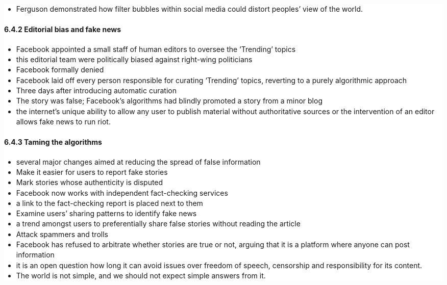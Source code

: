 - Ferguson demonstrated how filter bubbles within social media could distort peoples’ view of the world.
#### 6.4.2 Editorial bias and fake news
- Facebook appointed a small staff of human editors to oversee the ‘Trending’ topics
- this editorial team were politically biased against right-wing politicians
- Facebook formally denied
- Facebook laid off every person responsible for curating ‘Trending’ topics, reverting to a purely algorithmic approach
- Three days after introducing automatic curation
- The story was false; Facebook’s algorithms had blindly promoted a story from a minor blog
- the internet’s unique ability to allow any user to publish material without authoritative sources or the intervention of an editor allows fake news to run riot.
#### 6.4.3 Taming the algorithms
- several major changes aimed at reducing the spread of false information
- Make it easier for users to report fake stories
- Mark stories whose authenticity is disputed
- Facebook now works with independent fact-checking services
- a link to the fact-checking report is placed next to them
- Examine users’ sharing patterns to identify fake news
- a trend amongst users to preferentially share false stories without reading the article
- Attack spammers and trolls
- Facebook has refused to arbitrate whether stories are true or not, arguing that it is a platform where anyone can post information
- it is an open question how long it can avoid issues over freedom of speech, censorship and responsibility for its content.
- The world is not simple, and we should not expect simple answers 
  from it.
